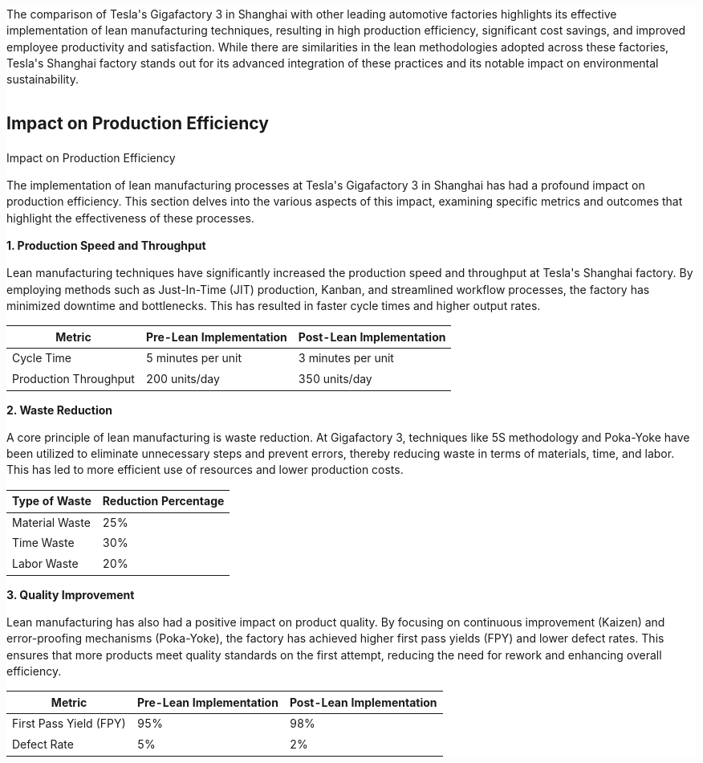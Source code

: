 The comparison of Tesla's Gigafactory 3 in Shanghai with other leading automotive factories highlights its effective implementation of lean manufacturing techniques, resulting in high production efficiency, significant cost savings, and improved employee productivity and satisfaction. While there are similarities in the lean methodologies adopted across these factories, Tesla's Shanghai factory stands out for its advanced integration of these practices and its notable impact on environmental sustainability.
## Impact on Production Efficiency
Impact on Production Efficiency

The implementation of lean manufacturing processes at Tesla's Gigafactory 3 in Shanghai has had a profound impact on production efficiency. This section delves into the various aspects of this impact, examining specific metrics and outcomes that highlight the effectiveness of these processes.

**1. Production Speed and Throughput**

Lean manufacturing techniques have significantly increased the production speed and throughput at Tesla's Shanghai factory. By employing methods such as Just-In-Time (JIT) production, Kanban, and streamlined workflow processes, the factory has minimized downtime and bottlenecks. This has resulted in faster cycle times and higher output rates.

| Metric                | Pre-Lean Implementation | Post-Lean Implementation |
|-----------------------|-------------------------|--------------------------|
| Cycle Time            | 5 minutes per unit      | 3 minutes per unit       |
| Production Throughput | 200 units/day           | 350 units/day            |

**2. Waste Reduction**

A core principle of lean manufacturing is waste reduction. At Gigafactory 3, techniques like 5S methodology and Poka-Yoke have been utilized to eliminate unnecessary steps and prevent errors, thereby reducing waste in terms of materials, time, and labor. This has led to more efficient use of resources and lower production costs.

| Type of Waste         | Reduction Percentage    |
|-----------------------|-------------------------|
| Material Waste        | 25%                     |
| Time Waste            | 30%                     |
| Labor Waste           | 20%                     |

**3. Quality Improvement**

Lean manufacturing has also had a positive impact on product quality. By focusing on continuous improvement (Kaizen) and error-proofing mechanisms (Poka-Yoke), the factory has achieved higher first pass yields (FPY) and lower defect rates. This ensures that more products meet quality standards on the first attempt, reducing the need for rework and enhancing overall efficiency.

| Metric                | Pre-Lean Implementation | Post-Lean Implementation |
|-----------------------|-------------------------|--------------------------|
| First Pass Yield (FPY)| 95%                     | 98%                      |
| Defect Rate           | 5%                      | 2%                       |
